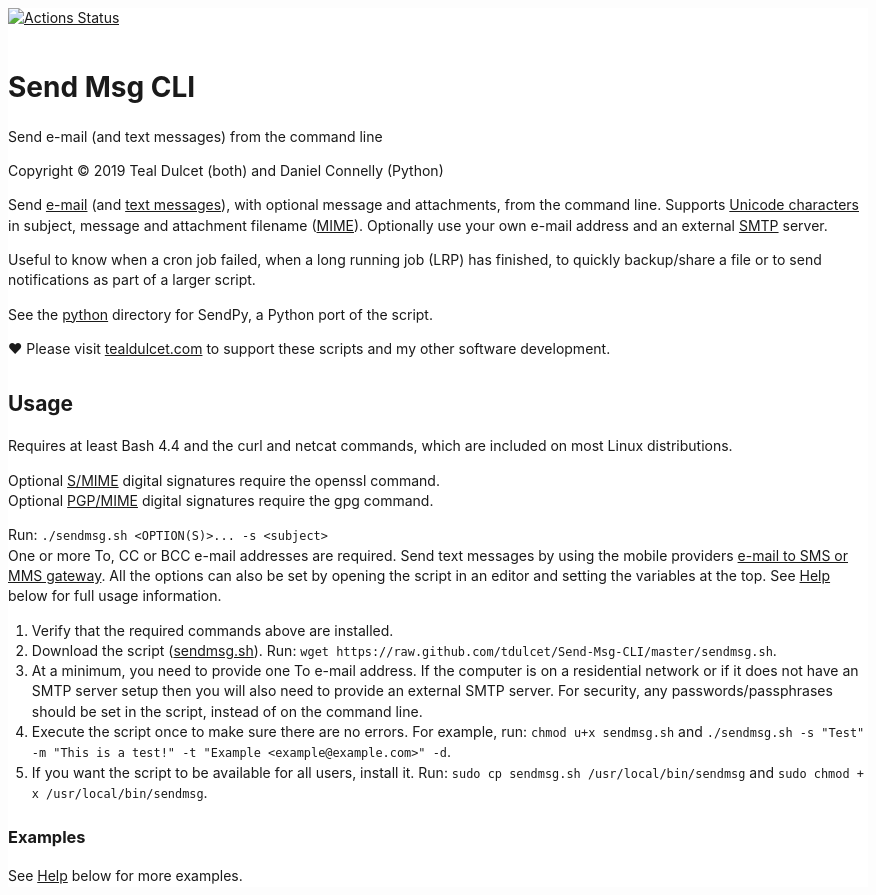 [![Actions Status](https://github.com/tdulcet/Send-Msg-CLI/actions/workflows/ci.yml/badge.svg?branch=master)](https://github.com/tdulcet/Send-Msg-CLI/actions/workflows/ci.yml)

# Send Msg CLI
Send e-mail (and text messages) from the command line

Copyright © 2019 Teal Dulcet (both) and Daniel Connelly (Python)

Send [e-mail](https://en.wikipedia.org/wiki/Email) (and [text messages](https://en.wikipedia.org/wiki/SMS)), with optional message and attachments, from the command line. Supports [Unicode characters](https://en.wikipedia.org/wiki/Unicode_and_email) in subject, message and attachment filename ([MIME](https://en.wikipedia.org/wiki/MIME)). Optionally use your own e-mail address and an external [SMTP](https://en.wikipedia.org/wiki/Simple_Mail_Transfer_Protocol) server.

Useful to know when a cron job failed, when a long running job (LRP) has finished, to quickly backup/share a file or to send notifications as part of a larger script.

See the [python](python) directory for SendPy, a Python port of the script.

❤️ Please visit [tealdulcet.com](https://www.tealdulcet.com/) to support these scripts and my other software development.

## Usage

Requires at least Bash 4.4 and the curl and netcat commands, which are included on most Linux distributions.

Optional [S/MIME](https://en.wikipedia.org/wiki/S/MIME) digital signatures require the openssl command.\
Optional [PGP/MIME](https://en.wikipedia.org/wiki/Pretty_Good_Privacy#OpenPGP) digital signatures require the gpg command.

Run: `./sendmsg.sh <OPTION(S)>... -s <subject>`\
One or more To, CC or BCC e-mail addresses are required. Send text messages by using the mobile providers [e-mail to SMS or MMS gateway](https://en.wikipedia.org/wiki/SMS_gateway#Email_clients). All the options can also be set by opening the script in an editor and setting the variables at the top. See [Help](#help) below for full usage information.

1. Verify that the required commands above are installed.
2. Download the script ([sendmsg.sh](sendmsg.sh)). Run: `wget https://raw.github.com/tdulcet/Send-Msg-CLI/master/sendmsg.sh`.
3. At a minimum, you need to provide one To e-mail address. If the computer is on a residential network or if it does not have an SMTP server setup then you will also need to provide an external SMTP server. For security, any passwords/passphrases should be set in the script, instead of on the command line.
4. Execute the script once to make sure there are no errors. For example, run: `chmod u+x sendmsg.sh` and `./sendmsg.sh -s "Test" -m "This is a test!" -t "Example <example@example.com>" -d`.
5. If you want the script to be available for all users, install it. Run: `sudo cp sendmsg.sh /usr/local/bin/sendmsg` and `sudo chmod +x /usr/local/bin/sendmsg`.

### Examples

See [Help](#help) below for more examples.
